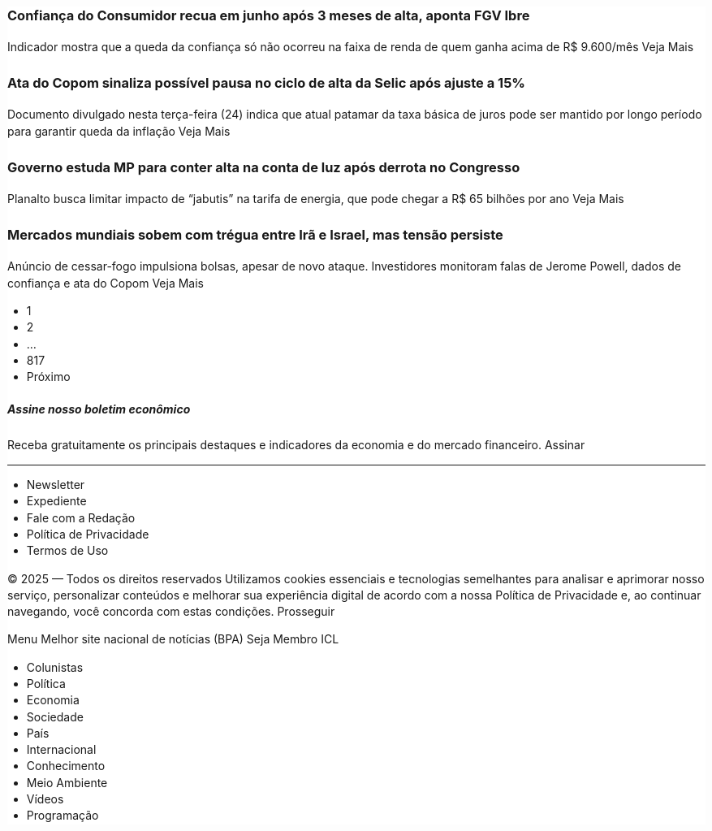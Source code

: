 ###  Confiança do Consumidor recua em junho após 3 meses de alta, aponta FGV Ibre 
Indicador mostra que a queda da confiança só não ocorreu na faixa de renda de quem ganha acima de R$ 9.600/mês
Veja Mais
###  Ata do Copom sinaliza possível pausa no ciclo de alta da Selic após ajuste a 15% 
Documento divulgado nesta terça-feira (24) indica que atual patamar da taxa básica de juros pode ser mantido por longo período para garantir queda da inflação
Veja Mais
###  Governo estuda MP para conter alta na conta de luz após derrota no Congresso 
Planalto busca limitar impacto de “jabutis” na tarifa de energia, que pode chegar a R$ 65 bilhões por ano
Veja Mais
###  Mercados mundiais sobem com trégua entre Irã e Israel, mas tensão persiste 
Anúncio de cessar-fogo impulsiona bolsas, apesar de novo ataque. Investidores monitoram falas de Jerome Powell, dados de confiança e ata do Copom
Veja Mais
  * 1
  * 2
  * …
  * 817
  * Próximo


##### Assine nosso boletim econômico
Receba gratuitamente os principais destaques e indicadores da economia e do mercado financeiro.
Assinar
  *   *   *   *   *   * 

  * Newsletter
  * Expediente
  * Fale com a Redação
  * Política de Privacidade
  * Termos de Uso


© 2025 — Todos os direitos reservados 
Utilizamos cookies essenciais e tecnologias semelhantes para analisar e aprimorar nosso serviço, personalizar conteúdos e melhorar sua experiência digital de acordo com a nossa Política de Privacidade e, ao continuar navegando, você concorda com estas condições.
Prosseguir

Menu
Melhor site nacional de notícias (BPA) 
Seja Membro ICL
  * Colunistas
  * Política
  * Economia
  * Sociedade
  * País
  * Internacional
  * Conhecimento
  * Meio Ambiente
  * Vídeos
  * Programação
